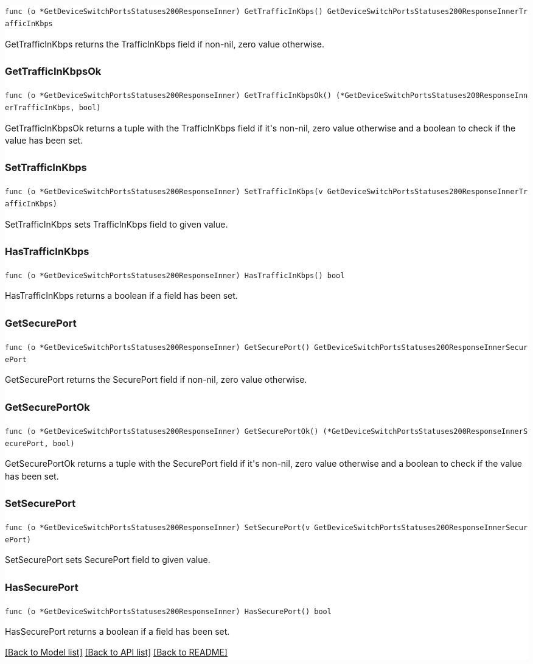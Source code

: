 `func (o *GetDeviceSwitchPortsStatuses200ResponseInner) GetTrafficInKbps() GetDeviceSwitchPortsStatuses200ResponseInnerTrafficInKbps`

GetTrafficInKbps returns the TrafficInKbps field if non-nil, zero value otherwise.

### GetTrafficInKbpsOk

`func (o *GetDeviceSwitchPortsStatuses200ResponseInner) GetTrafficInKbpsOk() (*GetDeviceSwitchPortsStatuses200ResponseInnerTrafficInKbps, bool)`

GetTrafficInKbpsOk returns a tuple with the TrafficInKbps field if it's non-nil, zero value otherwise
and a boolean to check if the value has been set.

### SetTrafficInKbps

`func (o *GetDeviceSwitchPortsStatuses200ResponseInner) SetTrafficInKbps(v GetDeviceSwitchPortsStatuses200ResponseInnerTrafficInKbps)`

SetTrafficInKbps sets TrafficInKbps field to given value.

### HasTrafficInKbps

`func (o *GetDeviceSwitchPortsStatuses200ResponseInner) HasTrafficInKbps() bool`

HasTrafficInKbps returns a boolean if a field has been set.

### GetSecurePort

`func (o *GetDeviceSwitchPortsStatuses200ResponseInner) GetSecurePort() GetDeviceSwitchPortsStatuses200ResponseInnerSecurePort`

GetSecurePort returns the SecurePort field if non-nil, zero value otherwise.

### GetSecurePortOk

`func (o *GetDeviceSwitchPortsStatuses200ResponseInner) GetSecurePortOk() (*GetDeviceSwitchPortsStatuses200ResponseInnerSecurePort, bool)`

GetSecurePortOk returns a tuple with the SecurePort field if it's non-nil, zero value otherwise
and a boolean to check if the value has been set.

### SetSecurePort

`func (o *GetDeviceSwitchPortsStatuses200ResponseInner) SetSecurePort(v GetDeviceSwitchPortsStatuses200ResponseInnerSecurePort)`

SetSecurePort sets SecurePort field to given value.

### HasSecurePort

`func (o *GetDeviceSwitchPortsStatuses200ResponseInner) HasSecurePort() bool`

HasSecurePort returns a boolean if a field has been set.


[[Back to Model list]](../README.md#documentation-for-models) [[Back to API list]](../README.md#documentation-for-api-endpoints) [[Back to README]](../README.md)


